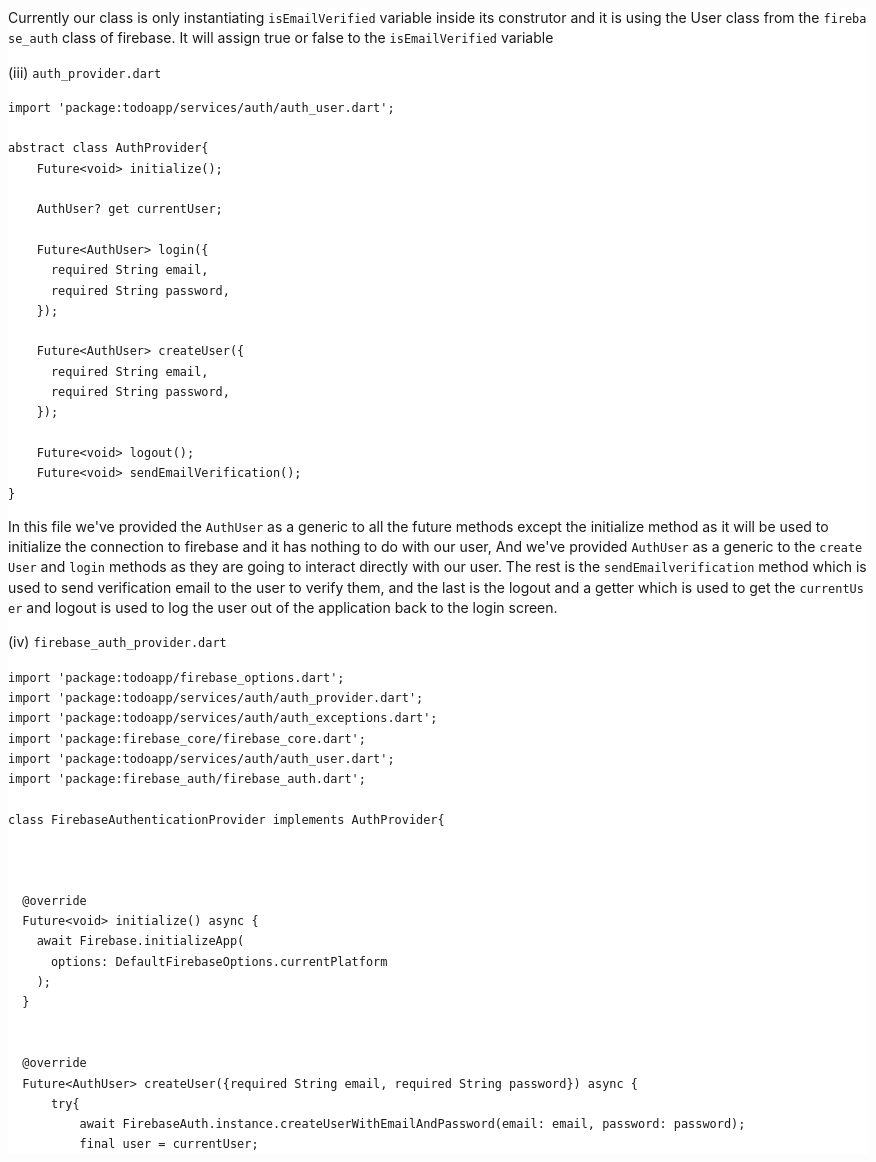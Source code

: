 Currently our class is only instantiating `isEmailVerified` variable inside its construtor and it is using the User class from the `firebase_auth` class of firebase. It will assign true or false to the `isEmailVerified` variable

(iii) `auth_provider.dart`

```
import 'package:todoapp/services/auth/auth_user.dart';

abstract class AuthProvider{
    Future<void> initialize();

    AuthUser? get currentUser;

    Future<AuthUser> login({
      required String email,
      required String password,
    });

    Future<AuthUser> createUser({
      required String email,
      required String password,
    });

    Future<void> logout();
    Future<void> sendEmailVerification();
}

```

In this file we've provided the `AuthUser` as a generic to all the future methods except the initialize method as it will be used to initialize the connection to firebase and it has nothing to do with our user, And we've provided `AuthUser` as a generic to the `createUser` and `login` methods as they are going to interact directly with our user. The rest is the `sendEmailverification` method which is used to send verification email to the user to verify them, and the last is the logout and a getter which is used to get the `currentUser` and logout is used to log the user out of the application back to the login screen.

(iv) `firebase_auth_provider.dart`

```
import 'package:todoapp/firebase_options.dart';
import 'package:todoapp/services/auth/auth_provider.dart';
import 'package:todoapp/services/auth/auth_exceptions.dart';
import 'package:firebase_core/firebase_core.dart';
import 'package:todoapp/services/auth/auth_user.dart';
import 'package:firebase_auth/firebase_auth.dart';

class FirebaseAuthenticationProvider implements AuthProvider{
  
  

  @override
  Future<void> initialize() async {
    await Firebase.initializeApp(
      options: DefaultFirebaseOptions.currentPlatform
    );
  }


  @override
  Future<AuthUser> createUser({required String email, required String password}) async {
      try{
          await FirebaseAuth.instance.createUserWithEmailAndPassword(email: email, password: password);
          final user = currentUser;
```